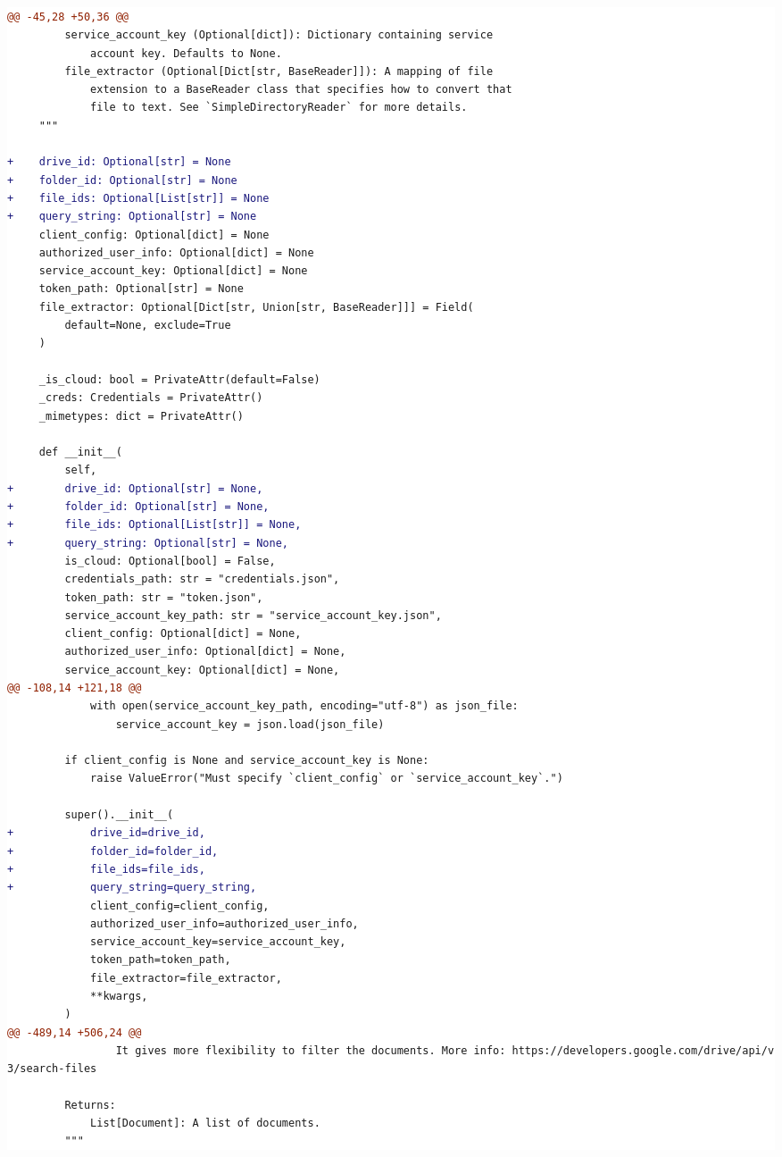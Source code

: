 ```diff
@@ -45,28 +50,36 @@
         service_account_key (Optional[dict]): Dictionary containing service
             account key. Defaults to None.
         file_extractor (Optional[Dict[str, BaseReader]]): A mapping of file
             extension to a BaseReader class that specifies how to convert that
             file to text. See `SimpleDirectoryReader` for more details.
     """
 
+    drive_id: Optional[str] = None
+    folder_id: Optional[str] = None
+    file_ids: Optional[List[str]] = None
+    query_string: Optional[str] = None
     client_config: Optional[dict] = None
     authorized_user_info: Optional[dict] = None
     service_account_key: Optional[dict] = None
     token_path: Optional[str] = None
     file_extractor: Optional[Dict[str, Union[str, BaseReader]]] = Field(
         default=None, exclude=True
     )
 
     _is_cloud: bool = PrivateAttr(default=False)
     _creds: Credentials = PrivateAttr()
     _mimetypes: dict = PrivateAttr()
 
     def __init__(
         self,
+        drive_id: Optional[str] = None,
+        folder_id: Optional[str] = None,
+        file_ids: Optional[List[str]] = None,
+        query_string: Optional[str] = None,
         is_cloud: Optional[bool] = False,
         credentials_path: str = "credentials.json",
         token_path: str = "token.json",
         service_account_key_path: str = "service_account_key.json",
         client_config: Optional[dict] = None,
         authorized_user_info: Optional[dict] = None,
         service_account_key: Optional[dict] = None,
@@ -108,14 +121,18 @@
             with open(service_account_key_path, encoding="utf-8") as json_file:
                 service_account_key = json.load(json_file)
 
         if client_config is None and service_account_key is None:
             raise ValueError("Must specify `client_config` or `service_account_key`.")
 
         super().__init__(
+            drive_id=drive_id,
+            folder_id=folder_id,
+            file_ids=file_ids,
+            query_string=query_string,
             client_config=client_config,
             authorized_user_info=authorized_user_info,
             service_account_key=service_account_key,
             token_path=token_path,
             file_extractor=file_extractor,
             **kwargs,
         )
@@ -489,14 +506,24 @@
                 It gives more flexibility to filter the documents. More info: https://developers.google.com/drive/api/v3/search-files
 
         Returns:
             List[Document]: A list of documents.
         """
```